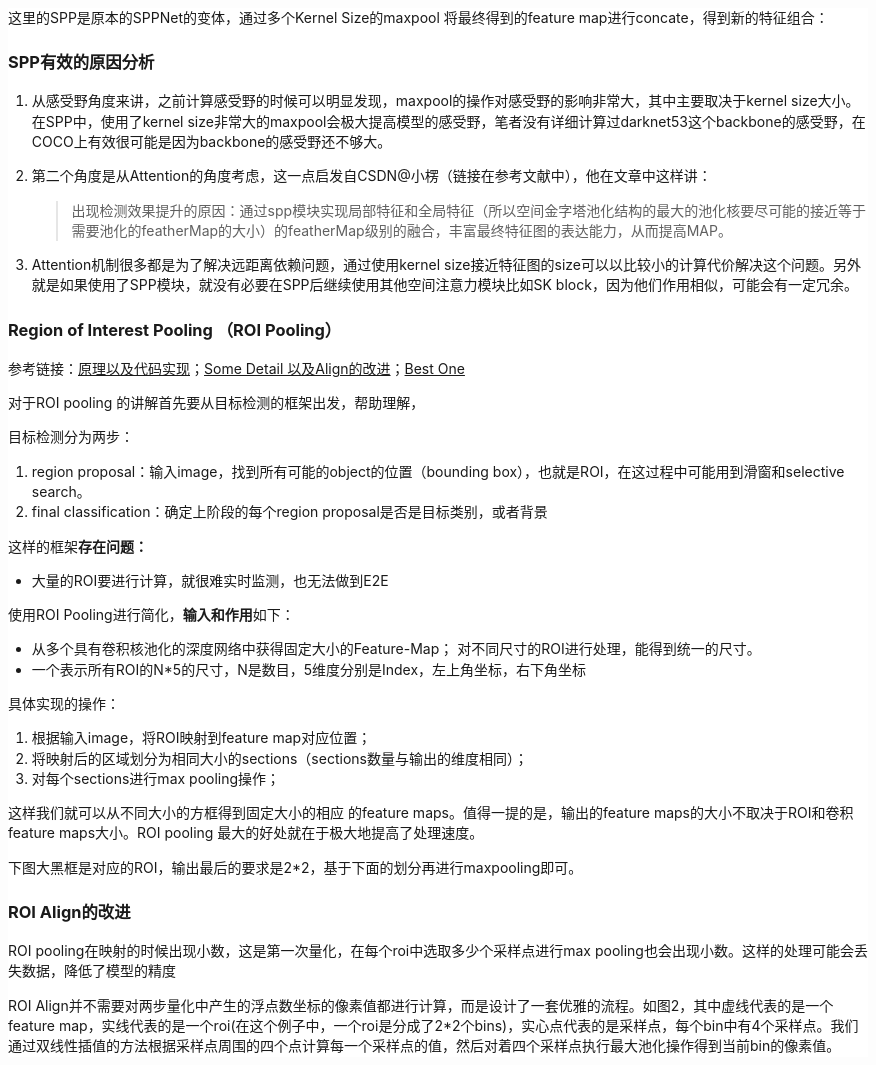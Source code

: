 这里的SPP是原本的SPPNet的变体，通过多个Kernel Size的maxpool 将最终得到的feature map进行concate，得到新的特征组合：



### SPP有效的原因分析

1. 从感受野角度来讲，之前计算感受野的时候可以明显发现，maxpool的操作对感受野的影响非常大，其中主要取决于kernel size大小。在SPP中，使用了kernel size非常大的maxpool会极大提高模型的感受野，笔者没有详细计算过darknet53这个backbone的感受野，在COCO上有效很可能是因为backbone的感受野还不够大。
2. 第二个角度是从Attention的角度考虑，这一点启发自CSDN@小楞（链接在参考文献中），他在文章中这样讲：

    > 出现检测效果提升的原因：通过spp模块实现局部特征和全局特征（所以空间金字塔池化结构的最大的池化核要尽可能的接近等于需要池化的featherMap的大小）的featherMap级别的融合，丰富最终特征图的表达能力，从而提高MAP。

3. Attention机制很多都是为了解决远距离依赖问题，通过使用kernel size接近特征图的size可以以比较小的计算代价解决这个问题。另外就是如果使用了SPP模块，就没有必要在SPP后继续使用其他空间注意力模块比如SK block，因为他们作用相似，可能会有一定冗余。

### Region of Interest Pooling （ROI Pooling）

参考链接：[原理以及代码实现](https://blog.csdn.net/u011436429/article/details/80279536)；[Some Detail 以及Align的改进](https://zhuanlan.zhihu.com/p/59692298)；[Best One](https://www.sohu.com/a/414474326_823210)

对于ROI pooling 的讲解首先要从目标检测的框架出发，帮助理解，

目标检测分为两步：

1. region proposal：输入image，找到所有可能的object的位置（bounding box），也就是ROI，在这过程中可能用到滑窗和selective search。
2. final classification：确定上阶段的每个region proposal是否是目标类别，或者背景

    


这样的框架**存在问题：**

- 大量的ROI要进行计算，就很难实时监测，也无法做到E2E

使用ROI Pooling进行简化，**输入和作用**如下：

- 从多个具有卷积核池化的深度网络中获得固定大小的Feature-Map；
对不同尺寸的ROI进行处理，能得到统一的尺寸。
- 一个表示所有ROI的N*5的尺寸，N是数目，5维度分别是Index，左上角坐标，右下角坐标

具体实现的操作：

1. 根据输入image，将ROI映射到feature map对应位置；
2. 将映射后的区域划分为相同大小的sections（sections数量与输出的维度相同）；
3. 对每个sections进行max pooling操作；

这样我们就可以从不同大小的方框得到固定大小的相应 的feature maps。值得一提的是，输出的feature maps的大小不取决于ROI和卷积feature maps大小。ROI pooling 最大的好处就在于极大地提高了处理速度。

下图大黑框是对应的ROI，输出最后的要求是2*2，基于下面的划分再进行maxpooling即可。



### ROI Align的改进

ROI pooling在映射的时候出现小数，这是第一次量化，在每个roi中选取多少个采样点进行max pooling也会出现小数。这样的处理可能会丢失数据，降低了模型的精度

ROI Align并不需要对两步量化中产生的浮点数坐标的像素值都进行计算，而是设计了一套优雅的流程。如图2，其中虚线代表的是一个feature map，实线代表的是一个roi(在这个例子中，一个roi是分成了2*2个bins)，实心点代表的是采样点，每个bin中有4个采样点。我们通过双线性插值的方法根据采样点周围的四个点计算每一个采样点的值，然后对着四个采样点执行最大池化操作得到当前bin的像素值。
